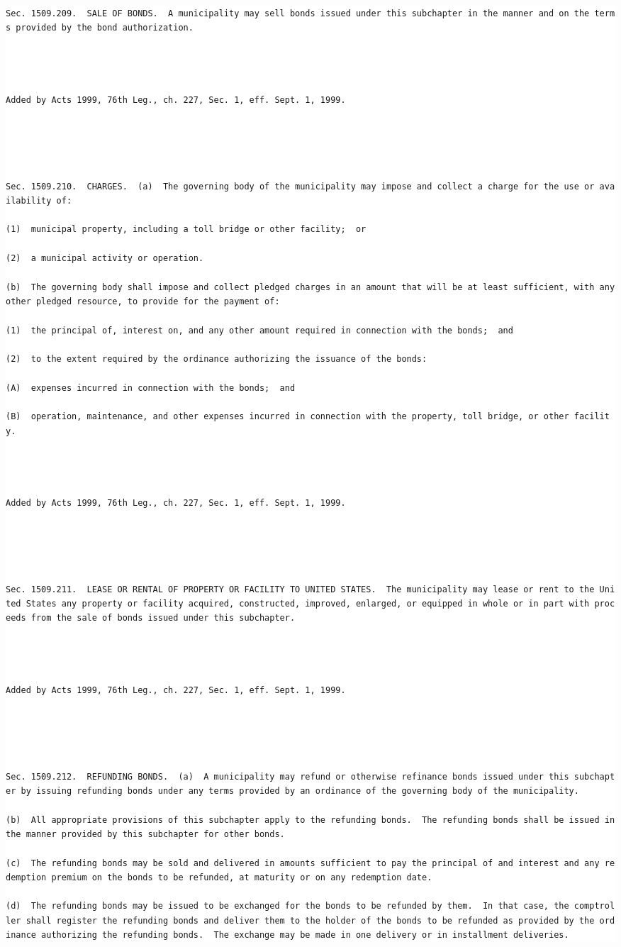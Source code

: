     
    
    
    
    Sec. 1509.209.  SALE OF BONDS.  A municipality may sell bonds issued under this subchapter in the manner and on the terms provided by the bond authorization.
    
    
    
    
    Added by Acts 1999, 76th Leg., ch. 227, Sec. 1, eff. Sept. 1, 1999.
    
    
    
    
    
    Sec. 1509.210.  CHARGES.  (a)  The governing body of the municipality may impose and collect a charge for the use or availability of:
    
    (1)  municipal property, including a toll bridge or other facility;  or
    
    (2)  a municipal activity or operation.
    
    (b)  The governing body shall impose and collect pledged charges in an amount that will be at least sufficient, with any other pledged resource, to provide for the payment of:
    
    (1)  the principal of, interest on, and any other amount required in connection with the bonds;  and
    
    (2)  to the extent required by the ordinance authorizing the issuance of the bonds:
    
    (A)  expenses incurred in connection with the bonds;  and
    
    (B)  operation, maintenance, and other expenses incurred in connection with the property, toll bridge, or other facility.
    
    
    
    
    Added by Acts 1999, 76th Leg., ch. 227, Sec. 1, eff. Sept. 1, 1999.
    
    
    
    
    
    Sec. 1509.211.  LEASE OR RENTAL OF PROPERTY OR FACILITY TO UNITED STATES.  The municipality may lease or rent to the United States any property or facility acquired, constructed, improved, enlarged, or equipped in whole or in part with proceeds from the sale of bonds issued under this subchapter.
    
    
    
    
    Added by Acts 1999, 76th Leg., ch. 227, Sec. 1, eff. Sept. 1, 1999.
    
    
    
    
    
    Sec. 1509.212.  REFUNDING BONDS.  (a)  A municipality may refund or otherwise refinance bonds issued under this subchapter by issuing refunding bonds under any terms provided by an ordinance of the governing body of the municipality.
    
    (b)  All appropriate provisions of this subchapter apply to the refunding bonds.  The refunding bonds shall be issued in the manner provided by this subchapter for other bonds.
    
    (c)  The refunding bonds may be sold and delivered in amounts sufficient to pay the principal of and interest and any redemption premium on the bonds to be refunded, at maturity or on any redemption date.
    
    (d)  The refunding bonds may be issued to be exchanged for the bonds to be refunded by them.  In that case, the comptroller shall register the refunding bonds and deliver them to the holder of the bonds to be refunded as provided by the ordinance authorizing the refunding bonds.  The exchange may be made in one delivery or in installment deliveries.
    